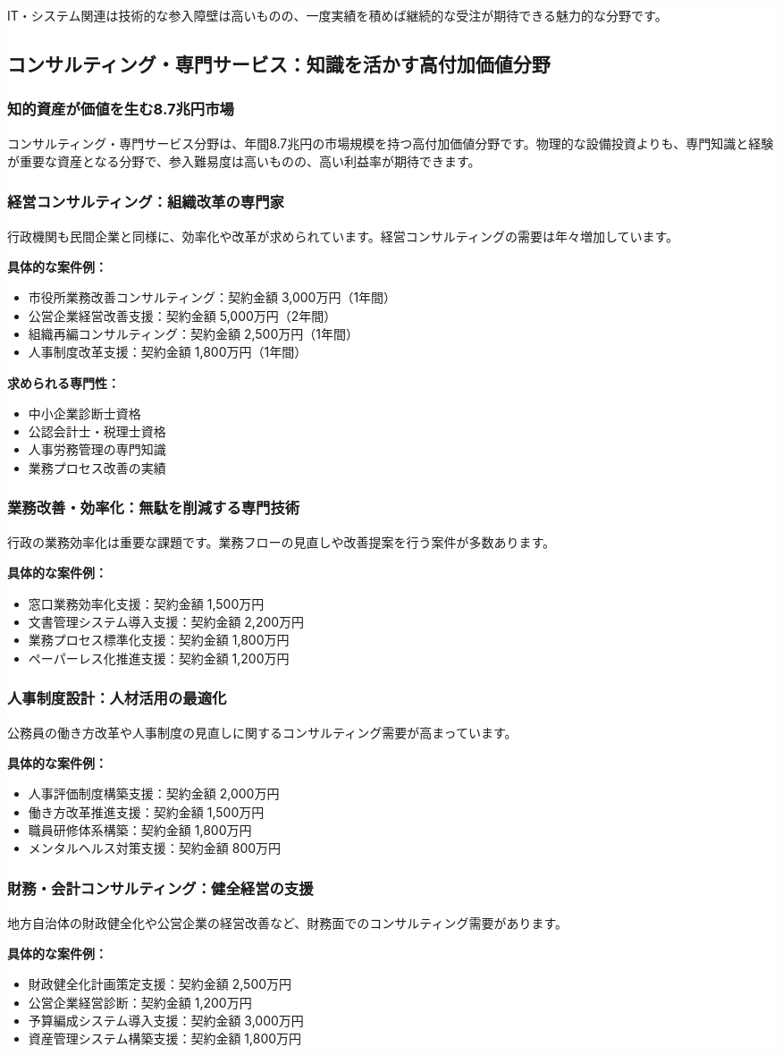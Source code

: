 IT・システム関連は技術的な参入障壁は高いものの、一度実績を積めば継続的な受注が期待できる魅力的な分野です。

## コンサルティング・専門サービス：知識を活かす高付加価値分野

### 知的資産が価値を生む8.7兆円市場

コンサルティング・専門サービス分野は、年間8.7兆円の市場規模を持つ高付加価値分野です。物理的な設備投資よりも、専門知識と経験が重要な資産となる分野で、参入難易度は高いものの、高い利益率が期待できます。

### 経営コンサルティング：組織改革の専門家

行政機関も民間企業と同様に、効率化や改革が求められています。経営コンサルティングの需要は年々増加しています。

**具体的な案件例：**
- 市役所業務改善コンサルティング：契約金額 3,000万円（1年間）
- 公営企業経営改善支援：契約金額 5,000万円（2年間）
- 組織再編コンサルティング：契約金額 2,500万円（1年間）
- 人事制度改革支援：契約金額 1,800万円（1年間）

**求められる専門性：**
- 中小企業診断士資格
- 公認会計士・税理士資格
- 人事労務管理の専門知識
- 業務プロセス改善の実績

### 業務改善・効率化：無駄を削減する専門技術

行政の業務効率化は重要な課題です。業務フローの見直しや改善提案を行う案件が多数あります。

**具体的な案件例：**
- 窓口業務効率化支援：契約金額 1,500万円
- 文書管理システム導入支援：契約金額 2,200万円
- 業務プロセス標準化支援：契約金額 1,800万円
- ペーパーレス化推進支援：契約金額 1,200万円

### 人事制度設計：人材活用の最適化

公務員の働き方改革や人事制度の見直しに関するコンサルティング需要が高まっています。

**具体的な案件例：**
- 人事評価制度構築支援：契約金額 2,000万円
- 働き方改革推進支援：契約金額 1,500万円
- 職員研修体系構築：契約金額 1,800万円
- メンタルヘルス対策支援：契約金額 800万円

### 財務・会計コンサルティング：健全経営の支援

地方自治体の財政健全化や公営企業の経営改善など、財務面でのコンサルティング需要があります。

**具体的な案件例：**
- 財政健全化計画策定支援：契約金額 2,500万円
- 公営企業経営診断：契約金額 1,200万円
- 予算編成システム導入支援：契約金額 3,000万円
- 資産管理システム構築支援：契約金額 1,800万円
